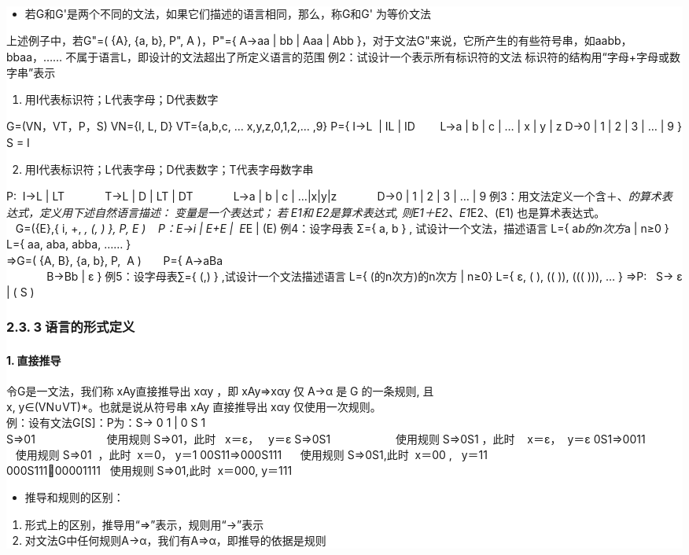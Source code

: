 - 若G和G'是两个不同的文法，如果它们描述的语言相同，那么，称G和G' 为等价文法

上述例子中，若G"=( {A}, {a, b}, P", A )，P"={ A→aa | bb | Aaa | Abb }，对于文法G"来说，它所产生的有些符号串，如aabb，bbaa，…… 不属于语言L，即设计的文法超出了所定义语言的范围
例2：试设计一个表示所有标识符的文法
标识符的结构用“字母+字母或数字串”表示

1. 用I代表标识符；L代表字母；D代表数字

G=(VN，VT，P，S)
VN={I, L, D}
VT={a,b,c, … x,y,z,0,1,2,… ,9}
P={ I→L  | IL | ID
       L→a | b | c | … | x | y | z
D→0 | 1 | 2 | 3 | … | 9 }  
S = I

2. 用I代表标识符；L代表字母；D代表数字；T代表字母数字串

P:  I→L | LT
            T→L | D | LT | DT
            L→a | b | c | …|x|y|z
            D→0 | 1 | 2 | 3 | … | 9
例3：用文法定义一个含＋、*的算术表达式，定义用下述自然语言描述：
变量是一个表达式；
若 E1和 E2是算术表达式, 则E1＋E2、E1*E2、(E1) 也是算术表达式。  
   G=({E},{ i, +, *, (, ) }, P, E )
   P：E→i | E+E |  E*E | (E)
例4：设字母表 Σ={ a, b } , 试设计一个文法，描述语言 L={ a*b的n次方*a | n≥0 }
L={ aa, aba, abba, …… }  
=>G=( {A, B}, {a, b}, P,  A )
      P={ A→aBa  
             B→Bb | ε }
例5：设字母表∑={ (,) } ,试设计一个文法描述语言 L={ (的n次方)的n次方 | n≥0}
L={ ε, ( ), (( )), ((( ))), … }
=>P:   S→ ε | ( S )

### 2.3. 3 语言的形式定义

#### 1. 直接推导

令G是一文法，我们称 xAy直接推导出 xαy ，即 xAy=>xαy 仅 A→α 是 G 的一条规则, 且  
x, y∈(VN∪VT)*。也就是说从符号串 xAy 直接推导出 xαy 仅使用一次规则。  
例：设有文法G[S]：P为：S→ 0 1 | 0 S 1  
S=>01                       使用规则 S=>01，此时   x＝ε，   y＝ε
S=>0S1                     使用规则 S=>0S1 ，此时    x＝ε，  y＝ε
0S1=>0011               使用规则 S=>01  ，此时  x＝0， y＝1
00S11=>000S111      使用规则 S=>0S1,此时  x＝00 ,   y＝11  
000S11100001111   使用规则 S=>01,此时  x＝000, y＝111

- 推导和规则的区别：

1. 形式上的区别，推导用“=>”表示，规则用“->”表示 
1. 对文法G中任何规则A->α，我们有A=>α，即推导的依据是规则
